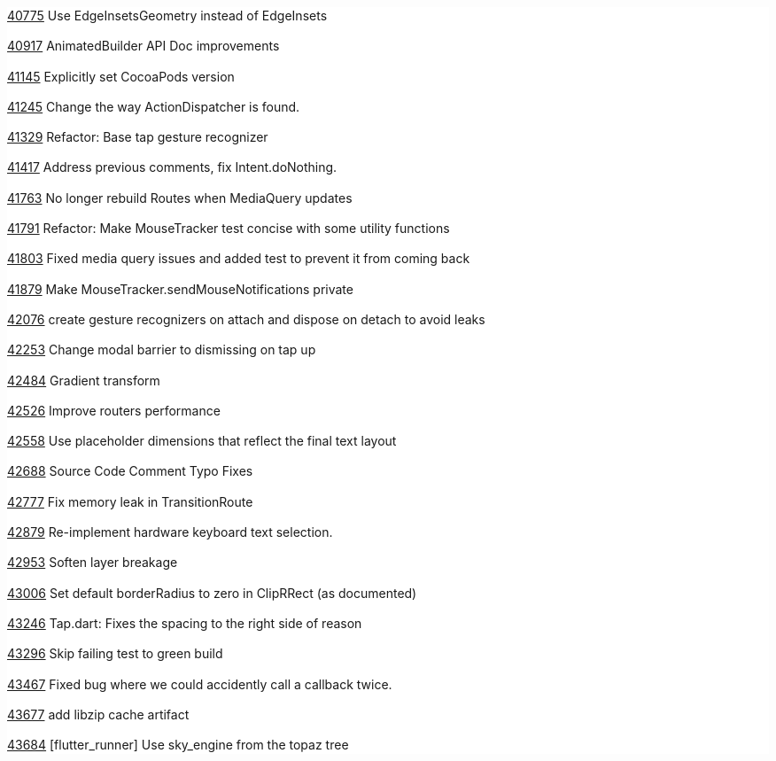 [40775](https://github.com/flutter/flutter/pull/40775) Use EdgeInsetsGeometry instead of EdgeInsets

[40917](https://github.com/flutter/flutter/pull/40917) AnimatedBuilder API Doc improvements

[41145](https://github.com/flutter/flutter/pull/41145) Explicitly set CocoaPods version

[41245](https://github.com/flutter/flutter/pull/41245) Change the way ActionDispatcher is found.

[41329](https://github.com/flutter/flutter/pull/41329) Refactor: Base tap gesture recognizer

[41417](https://github.com/flutter/flutter/pull/41417) Address previous comments, fix Intent.doNothing.

[41763](https://github.com/flutter/flutter/pull/41763) No longer rebuild Routes when MediaQuery updates

[41791](https://github.com/flutter/flutter/pull/41791) Refactor: Make MouseTracker test concise with some utility functions

[41803](https://github.com/flutter/flutter/pull/41803) Fixed media query issues and added test to prevent it from coming back

[41879](https://github.com/flutter/flutter/pull/41879) Make MouseTracker.sendMouseNotifications private

[42076](https://github.com/flutter/flutter/pull/42076) create gesture recognizers on attach and dispose on detach to avoid leaks

[42253](https://github.com/flutter/flutter/pull/42253) Change modal barrier to dismissing on tap up

[42484](https://github.com/flutter/flutter/pull/42484) Gradient transform

[42526](https://github.com/flutter/flutter/pull/42526) Improve routers performance

[42558](https://github.com/flutter/flutter/pull/42558) Use placeholder dimensions that reflect the final text layout

[42688](https://github.com/flutter/flutter/pull/42688) Source Code Comment Typo Fixes

[42777](https://github.com/flutter/flutter/pull/42777) Fix memory leak in TransitionRoute

[42879](https://github.com/flutter/flutter/pull/42879) Re-implement hardware keyboard text selection.

[42953](https://github.com/flutter/flutter/pull/42953) Soften layer breakage

[43006](https://github.com/flutter/flutter/pull/43006) Set default borderRadius to zero in ClipRRect (as documented)

[43246](https://github.com/flutter/flutter/pull/43246) Tap.dart: Fixes the spacing to the right side of reason

[43296](https://github.com/flutter/flutter/pull/43296) Skip failing test to green build

[43467](https://github.com/flutter/flutter/pull/43467) Fixed bug where we could accidently call a callback twice.

[43677](https://github.com/flutter/flutter/pull/43677) add libzip cache artifact

[43684](https://github.com/flutter/flutter/pull/43684) [flutter_runner] Use sky_engine from the topaz tree
